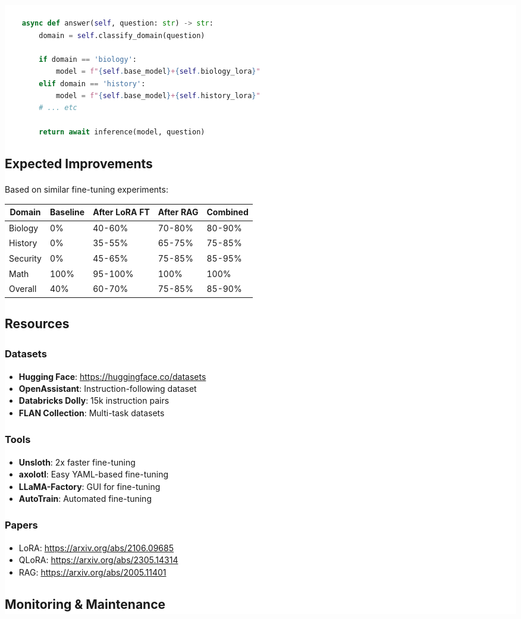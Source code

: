 ```python
    
    async def answer(self, question: str) -> str:
        domain = self.classify_domain(question)
        
        if domain == 'biology':
            model = f"{self.base_model}+{self.biology_lora}"
        elif domain == 'history':
            model = f"{self.base_model}+{self.history_lora}"
        # ... etc
        
        return await inference(model, question)
```

## Expected Improvements

Based on similar fine-tuning experiments:

| Domain | Baseline | After LoRA FT | After RAG | Combined |
|--------|----------|---------------|-----------|----------|
| Biology | 0% | 40-60% | 70-80% | 80-90% |
| History | 0% | 35-55% | 65-75% | 75-85% |
| Security | 0% | 45-65% | 75-85% | 85-95% |
| Math | 100% | 95-100% | 100% | 100% |
| Overall | 40% | 60-70% | 75-85% | 85-90% |

## Resources

### Datasets
- **Hugging Face**: https://huggingface.co/datasets
- **OpenAssistant**: Instruction-following dataset
- **Databricks Dolly**: 15k instruction pairs
- **FLAN Collection**: Multi-task datasets

### Tools
- **Unsloth**: 2x faster fine-tuning
- **axolotl**: Easy YAML-based fine-tuning
- **LLaMA-Factory**: GUI for fine-tuning
- **AutoTrain**: Automated fine-tuning

### Papers
- LoRA: https://arxiv.org/abs/2106.09685
- QLoRA: https://arxiv.org/abs/2305.14314
- RAG: https://arxiv.org/abs/2005.11401

## Monitoring & Maintenance
